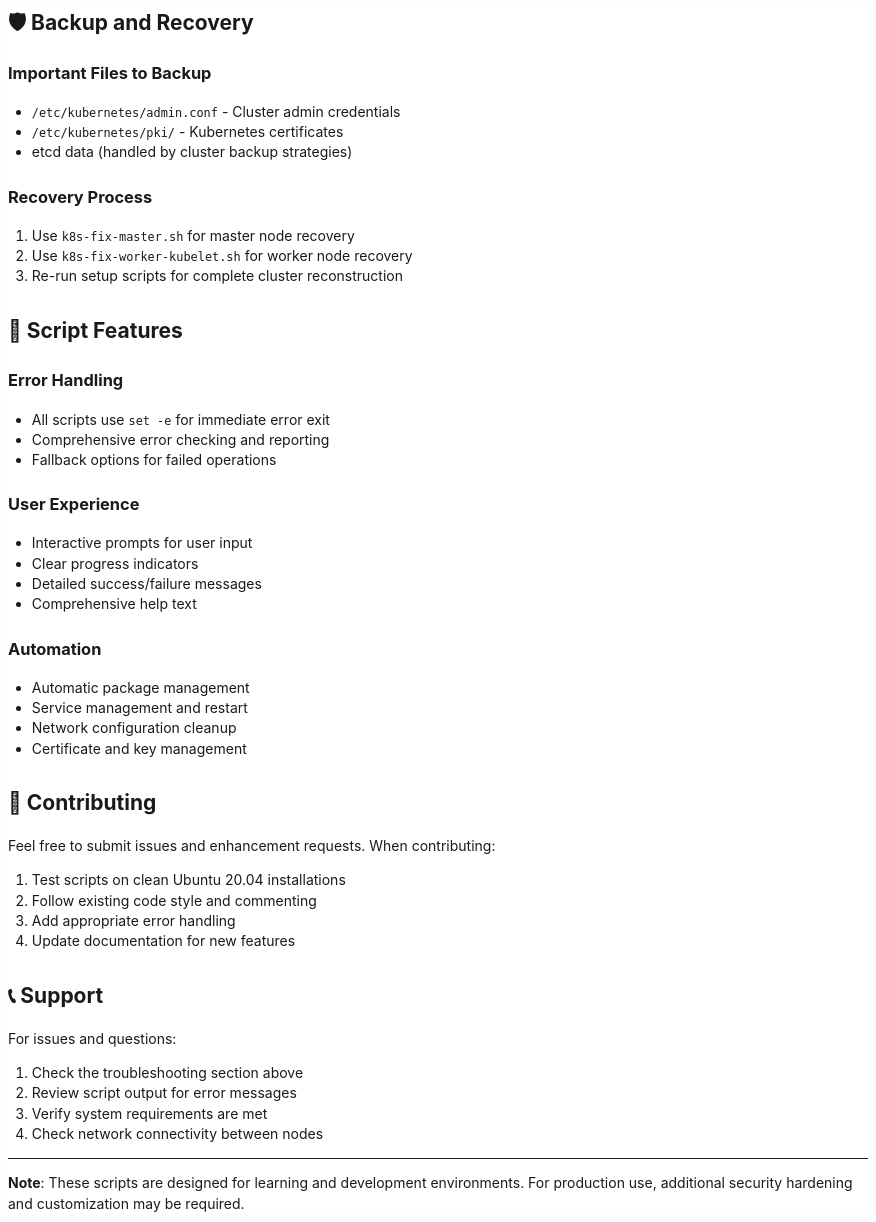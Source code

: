 ## 🛡️ Backup and Recovery

### Important Files to Backup
- `/etc/kubernetes/admin.conf` - Cluster admin credentials
- `/etc/kubernetes/pki/` - Kubernetes certificates
- etcd data (handled by cluster backup strategies)

### Recovery Process
1. Use `k8s-fix-master.sh` for master node recovery
2. Use `k8s-fix-worker-kubelet.sh` for worker node recovery
3. Re-run setup scripts for complete cluster reconstruction

## 📝 Script Features

### Error Handling
- All scripts use `set -e` for immediate error exit
- Comprehensive error checking and reporting
- Fallback options for failed operations

### User Experience
- Interactive prompts for user input
- Clear progress indicators
- Detailed success/failure messages
- Comprehensive help text

### Automation
- Automatic package management
- Service management and restart
- Network configuration cleanup
- Certificate and key management

## 🤝 Contributing

Feel free to submit issues and enhancement requests. When contributing:

1. Test scripts on clean Ubuntu 20.04 installations
2. Follow existing code style and commenting
3. Add appropriate error handling
4. Update documentation for new features

## 📞 Support

For issues and questions:
1. Check the troubleshooting section above
2. Review script output for error messages
3. Verify system requirements are met
4. Check network connectivity between nodes

---

**Note**: These scripts are designed for learning and development environments. For production use, additional security hardening and customization may be required.
